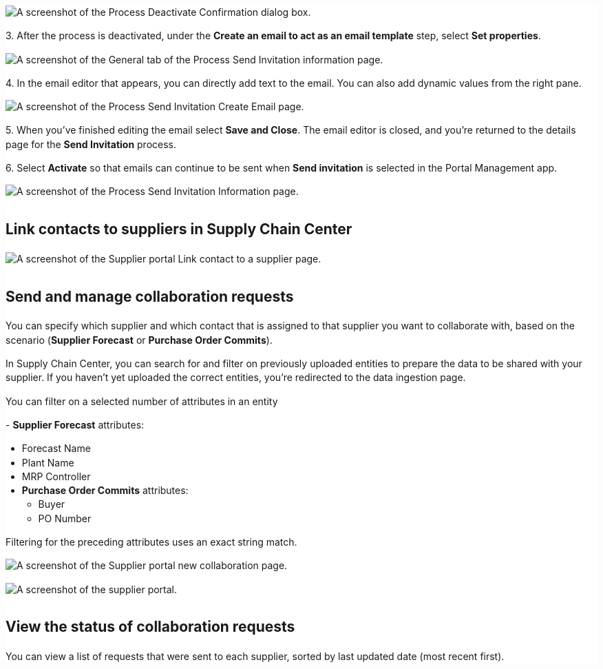 ![A screenshot of the Process Deactivate Confirmation dialog box.](//:0)

3. After the process is deactivated, under the **Create an email to act as an email template** step, select **Set properties**.

![A screenshot of the General tab of the Process Send Invitation information page.](//:0)

4. In the email editor that appears, you can directly add text to the email. You can also add dynamic values from the right pane.

![A screenshot of the Process Send Invitation Create Email page.](//:0)

5. When you’ve finished editing the email select **Save and Close**. The email editor is closed, and you’re returned to the details page for the **Send Invitation** process.

6. Select **Activate** so that emails can continue to be sent when **Send invitation** is selected in the Portal Management app.

![A screenshot of the Process Send Invitation Information page.](//:0)

## Link contacts to suppliers in Supply Chain Center

![A screenshot of the Supplier portal Link contact to a supplier page.](//:0)

## Send and manage collaboration requests

You can specify which supplier and which contact that is assigned to that supplier you want to collaborate with, based on the scenario (**Supplier Forecast** or **Purchase Order Commits**).

In Supply Chain Center, you can search for and filter on previously uploaded entities to prepare the data to be shared with your supplier. If you haven’t yet uploaded the correct entities, you’re redirected to the data ingestion page.

You can filter on a selected number of attributes in an entity

- **Supplier Forecast** attributes:
  - Forecast Name
  - Plant Name
  - MRP Controller
- **Purchase Order Commits** attributes:
  - Buyer
  - PO Number

Filtering for the preceding attributes uses an exact string match.

![A screenshot of the Supplier portal new collaboration page.](//:0)

![A screenshot of the supplier portal.](//:0)

## View the status of collaboration requests

You can view a list of requests that were sent to each supplier, sorted by last updated date (most recent first). 
